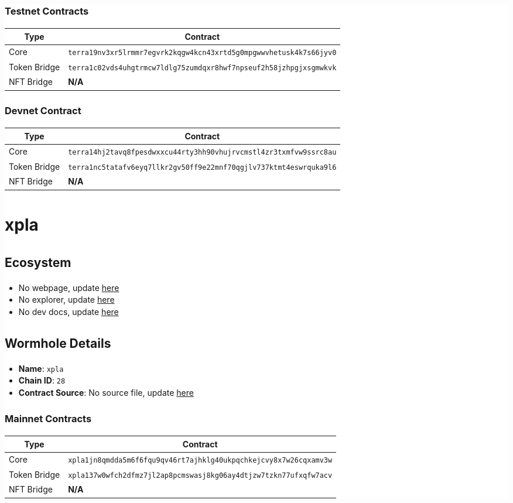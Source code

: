 ### Testnet Contracts

|Type|Contract|
|----|--------|
|Core|`terra19nv3xr5lrmmr7egvrk2kqgw4kcn43xrtd5g0mpgwwvhetusk4k7s66jyv0`|
|Token Bridge|`terra1c02vds4uhgtrmcw7ldlg75zumdqxr8hwf7npseuf2h58jzhpgjxsgmwkvk`|
|NFT Bridge|**N/A**|

### Devnet Contract

|Type|Contract|
|----|--------|
|Core|`terra14hj2tavq8fpesdwxxcu44rty3hh90vhujrvcmstl4zr3txmfvw9ssrc8au`|
|Token Bridge|`terra1nc5tatafv6eyq7llkr2gv50ff9e22mnf70qgjlv737ktmt4eswrquka9l6`|
|NFT Bridge|**N/A**|
  





# xpla

## Ecosystem

- No webpage, update [here](https://github.com/wormhole-foundation/docs.wormhole.com/blob/main/scripts/src/chains/xpla.json)
- No explorer, update [here](https://github.com/wormhole-foundation/docs.wormhole.com/blob/main/scripts/src/chains/xpla.json)
- No dev docs, update [here](https://github.com/wormhole-foundation/docs.wormhole.com/blob/main/scripts/src/chains/xpla.json)

## Wormhole Details

- **Name**: `xpla`
- **Chain ID**: `28`
- **Contract Source**: No source file, update [here](https://github.com/wormhole-foundation/docs.wormhole.com/blob/main/scripts/src/chains/xpla.json)







### Mainnet Contracts

|Type|Contract|
|----|--------|
|Core|`xpla1jn8qmdda5m6f6fqu9qv46rt7ajhklg40ukpqchkejcvy8x7w26cqxamv3w`|
|Token Bridge|`xpla137w0wfch2dfmz7jl2ap8pcmswasj8kg06ay4dtjzw7tzkn77ufxqfw7acv`|
|NFT Bridge|**N/A**|
